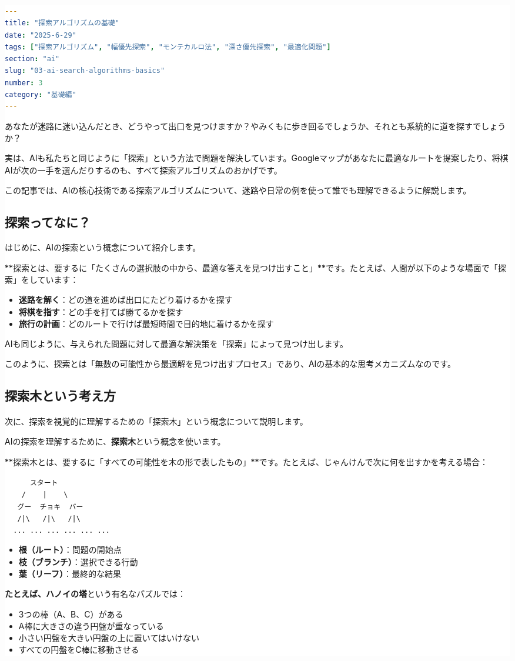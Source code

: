 ```yaml
---
title: "探索アルゴリズムの基礎"
date: "2025-6-29"
tags: ["探索アルゴリズム", "幅優先探索", "モンテカルロ法", "深さ優先探索", "最適化問題"]
section: "ai"
slug: "03-ai-search-algorithms-basics"
number: 3
category: "基礎編"
---
```


あなたが迷路に迷い込んだとき、どうやって出口を見つけますか？やみくもに歩き回るでしょうか、それとも系統的に道を探すでしょうか？

実は、AIも私たちと同じように「探索」という方法で問題を解決しています。Googleマップがあなたに最適なルートを提案したり、将棋AIが次の一手を選んだりするのも、すべて探索アルゴリズムのおかげです。

この記事では、AIの核心技術である探索アルゴリズムについて、迷路や日常の例を使って誰でも理解できるように解説します。

## 探索ってなに？

はじめに、AIの探索という概念について紹介します。

**探索とは、要するに「たくさんの選択肢の中から、最適な答えを見つけ出すこと」**です。たとえば、人間が以下のような場面で「探索」をしています：

- **迷路を解く**：どの道を進めば出口にたどり着けるかを探す
- **将棋を指す**：どの手を打てば勝てるかを探す
- **旅行の計画**：どのルートで行けば最短時間で目的地に着けるかを探す

AIも同じように、与えられた問題に対して最適な解決策を「探索」によって見つけ出します。

このように、探索とは「無数の可能性から最適解を見つけ出すプロセス」であり、AIの基本的な思考メカニズムなのです。

## 探索木という考え方

次に、探索を視覚的に理解するための「探索木」という概念について説明します。

AIの探索を理解するために、**探索木**という概念を使います。

**探索木とは、要するに「すべての可能性を木の形で表したもの」**です。たとえば、じゃんけんで次に何を出すかを考える場合：

```
      スタート
    /    |    \
   グー  チョキ  パー
   /|\   /|\   /|\
  ... ... ... ... ... ...
```

- **根（ルート）**：問題の開始点
- **枝（ブランチ）**：選択できる行動
- **葉（リーフ）**：最終的な結果

**たとえば、ハノイの塔**という有名なパズルでは：
- 3つの棒（A、B、C）がある
- A棒に大きさの違う円盤が重なっている
- 小さい円盤を大きい円盤の上に置いてはいけない
- すべての円盤をC棒に移動させる
